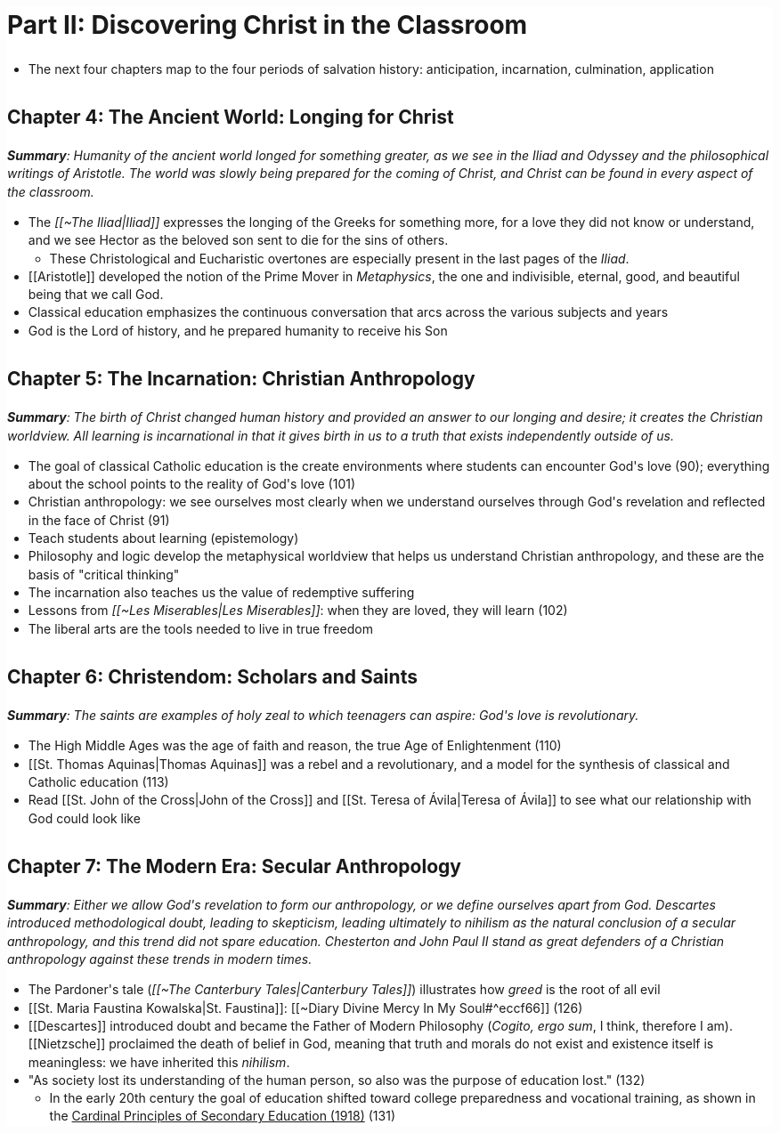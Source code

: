 # Part II: Discovering Christ in the Classroom
- The next four chapters map to the four periods of salvation history: anticipation, incarnation, culmination, application 
## Chapter 4: The Ancient World: Longing for Christ 
_**Summary**: Humanity of the ancient world longed for something greater, as we see in the Iliad and Odyssey and the philosophical writings of Aristotle. The world was slowly being prepared for the coming of Christ, and Christ can be found in every aspect of the classroom._
- The *[[~The Iliad|Iliad]]* expresses the longing of the Greeks for something more, for a love they did not know or understand, and we see Hector as the beloved son sent to die for the sins of others. 
  - These Christological and Eucharistic overtones are especially present in the last pages of the *Iliad*.
- [[Aristotle]] developed the notion of the Prime Mover in *Metaphysics*, the one and indivisible, eternal, good, and beautiful being that we call God.
- Classical education emphasizes the continuous conversation that arcs across the various subjects and years
- God is the Lord of history, and he prepared humanity to receive his Son 

## Chapter 5: The Incarnation: Christian Anthropology 
_**Summary**: The birth of Christ changed human history and provided an answer to our longing and desire; it creates the Christian worldview. All learning is incarnational in that it gives birth in us to a truth that exists independently outside of us._
- The goal of classical Catholic education is the create environments where students can encounter God's love (90); everything about the school points to the reality of God's love (101)
- Christian anthropology: we see ourselves most clearly when we understand ourselves through God's revelation and reflected in the face of Christ (91)
- Teach students about learning (epistemology)
- Philosophy and logic develop the metaphysical worldview that helps us understand Christian anthropology, and these are the basis of "critical thinking"
- The incarnation also teaches us the value of redemptive suffering 
- Lessons from *[[~Les Miserables|Les Miserables]]*: when they are loved, they will learn (102)
- The liberal arts are the tools needed to live in true freedom

## Chapter 6: Christendom: Scholars and Saints 
_**Summary**: The saints are examples of holy zeal to which teenagers can aspire: God's love is revolutionary._
- The High Middle Ages was the age of faith and reason, the true Age of Enlightenment (110)
- [[St. Thomas Aquinas|Thomas Aquinas]] was a rebel and a revolutionary, and a model for the synthesis of classical and Catholic education (113)
- Read [[St. John of the Cross|John of the Cross]] and [[St. Teresa of Ávila|Teresa of Ávila]] to see what our relationship with God could look like 

## Chapter 7: The Modern Era: Secular Anthropology
_**Summary**: Either we allow God's revelation to form our anthropology, or we define ourselves apart from God. Descartes introduced methodological doubt, leading to skepticism, leading ultimately to nihilism as the natural conclusion of a secular anthropology, and this trend did not spare education. Chesterton and John Paul II stand as great defenders of a Christian anthropology against these trends in modern times._
- The Pardoner's tale (*[[~The Canterbury Tales|Canterbury Tales]]*) illustrates how *greed* is the root of all evil
- [[St. Maria Faustina Kowalska|St. Faustina]]: [[~Diary Divine Mercy In My Soul#^eccf66]] (126)
- [[Descartes]] introduced doubt and became the Father of Modern Philosophy (*Cogito, ergo sum*, I think, therefore I am). [[Nietzsche]] proclaimed the death of belief in God, meaning that truth and morals do not exist and existence itself is meaningless: we have inherited this *nihilism*.
- "As society lost its understanding of the human person, so also was the purpose of education lost." (132)
  - In the early 20th century the goal of education shifted toward college preparedness and vocational training, as shown in the [Cardinal Principles of Secondary Education (1918)](https://files.eric.ed.gov/fulltext/ED541063.pdf) (131)